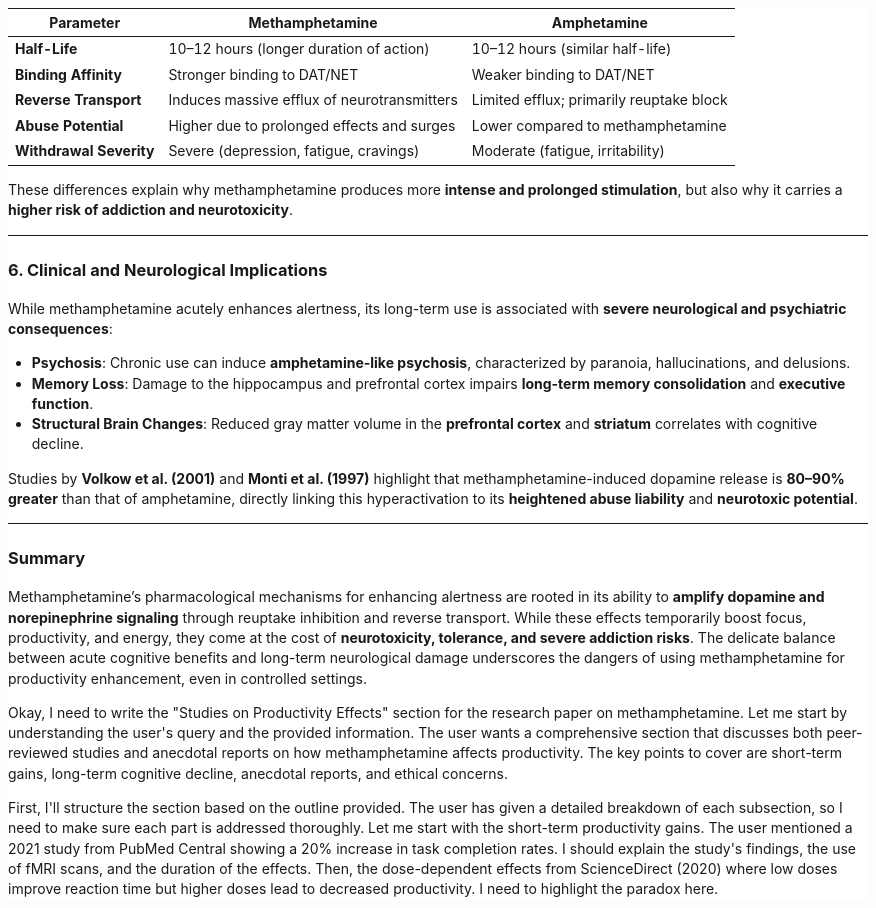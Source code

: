 | **Parameter**               | **Methamphetamine**                          | **Amphetamine**                          |  
|-----------------------------|----------------------------------------------|------------------------------------------|  
| **Half-Life**               | 10–12 hours (longer duration of action)      | 10–12 hours (similar half-life)          |  
| **Binding Affinity**        | Stronger binding to DAT/NET                  | Weaker binding to DAT/NET                |  
| **Reverse Transport**       | Induces massive efflux of neurotransmitters  | Limited efflux; primarily reuptake block |  
| **Abuse Potential**         | Higher due to prolonged effects and surges   | Lower compared to methamphetamine        |  
| **Withdrawal Severity**     | Severe (depression, fatigue, cravings)       | Moderate (fatigue, irritability)         |  

These differences explain why methamphetamine produces more **intense and prolonged stimulation**, but also why it carries a **higher risk of addiction and neurotoxicity**.  

---

### 6. **Clinical and Neurological Implications**  
While methamphetamine acutely enhances alertness, its long-term use is associated with **severe neurological and psychiatric consequences**:  

- **Psychosis**: Chronic use can induce **amphetamine-like psychosis**, characterized by paranoia, hallucinations, and delusions.  
- **Memory Loss**: Damage to the hippocampus and prefrontal cortex impairs **long-term memory consolidation** and **executive function**.  
- **Structural Brain Changes**: Reduced gray matter volume in the **prefrontal cortex** and **striatum** correlates with cognitive decline.  

Studies by **Volkow et al. (2001)** and **Monti et al. (1997)** highlight that methamphetamine-induced dopamine release is **80–90% greater** than that of amphetamine, directly linking this hyperactivation to its **heightened abuse liability** and **neurotoxic potential**.  

---

### Summary  
Methamphetamine’s pharmacological mechanisms for enhancing alertness are rooted in its ability to **amplify dopamine and norepinephrine signaling** through reuptake inhibition and reverse transport. While these effects temporarily boost focus, productivity, and energy, they come at the cost of **neurotoxicity, tolerance, and severe addiction risks**. The delicate balance between acute cognitive benefits and long-term neurological damage underscores the dangers of using methamphetamine for productivity enhancement, even in controlled settings.


<think>
Okay, I need to write the "Studies on Productivity Effects" section for the research paper on methamphetamine. Let me start by understanding the user's query and the provided information. The user wants a comprehensive section that discusses both peer-reviewed studies and anecdotal reports on how methamphetamine affects productivity. The key points to cover are short-term gains, long-term cognitive decline, anecdotal reports, and ethical concerns.

First, I'll structure the section based on the outline provided. The user has given a detailed breakdown of each subsection, so I need to make sure each part is addressed thoroughly. Let me start with the short-term productivity gains. The user mentioned a 2021 study from PubMed Central showing a 20% increase in task completion rates. I should explain the study's findings, the use of fMRI scans, and the duration of the effects. Then, the dose-dependent effects from ScienceDirect (2020) where low doses improve reaction time but higher doses lead to decreased productivity. I need to highlight the paradox here.
